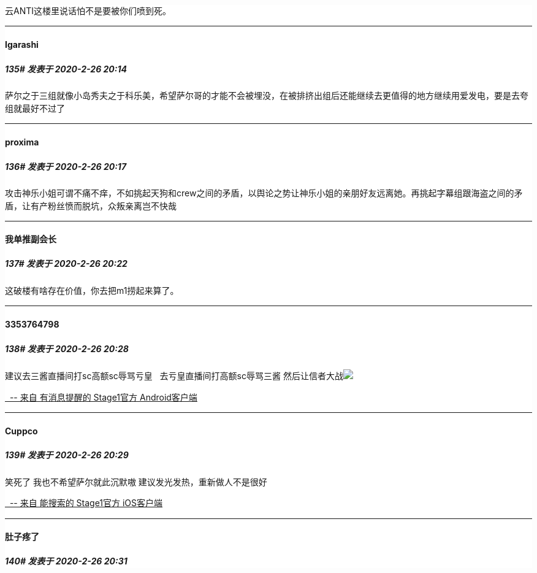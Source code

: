云ANTI这楼里说话怕不是要被你们喷到死。


-----

####  Igarashi  
##### 135#       发表于 2020-2-26 20:14


萨尔之于三组就像小岛秀夫之于科乐美，希望萨尔哥的才能不会被埋没，在被排挤出组后还能继续去更值得的地方继续用爱发电，要是去夸组就最好不过了


-----

####  proxima  
##### 136#       发表于 2020-2-26 20:17


攻击神乐小姐可谓不痛不痒，不如挑起天狗和crew之间的矛盾，以舆论之势让神乐小姐的亲朋好友远离她。再挑起字幕组跟海盗之间的矛盾，让有产粉丝愤而脱坑，众叛亲离岂不快哉


-----

####  我单推副会长  
##### 137#       发表于 2020-2-26 20:22


这破楼有啥存在价值，你去把m1捞起来算了。


-----

####  3353764798  
##### 138#       发表于 2020-2-26 20:28


建议去三酱直播间打sc高额sc辱骂亏皇   去亏皇直播间打高额sc辱骂三酱 然后让信者大战<img src="https://static.saraba1st.com/image/smiley/face2017/066.png" referrerpolicy="no-referrer">

[  -- 来自 有消息提醒的 Stage1官方 Android客户端](https://www.coolapk.com/apk/140634)


-----

####  Cuppco  
##### 139#       发表于 2020-2-26 20:29


笑死了
我也不希望萨尔就此沉默嗷
建议发光发热，重新做人不是很好

[  -- 来自 能搜索的 Stage1官方 iOS客户端](https://itunes.apple.com/fi/app/saraba1st/id1221237470?mt=8)


-----

####  肚子疼了  
##### 140#       发表于 2020-2-26 20:31
